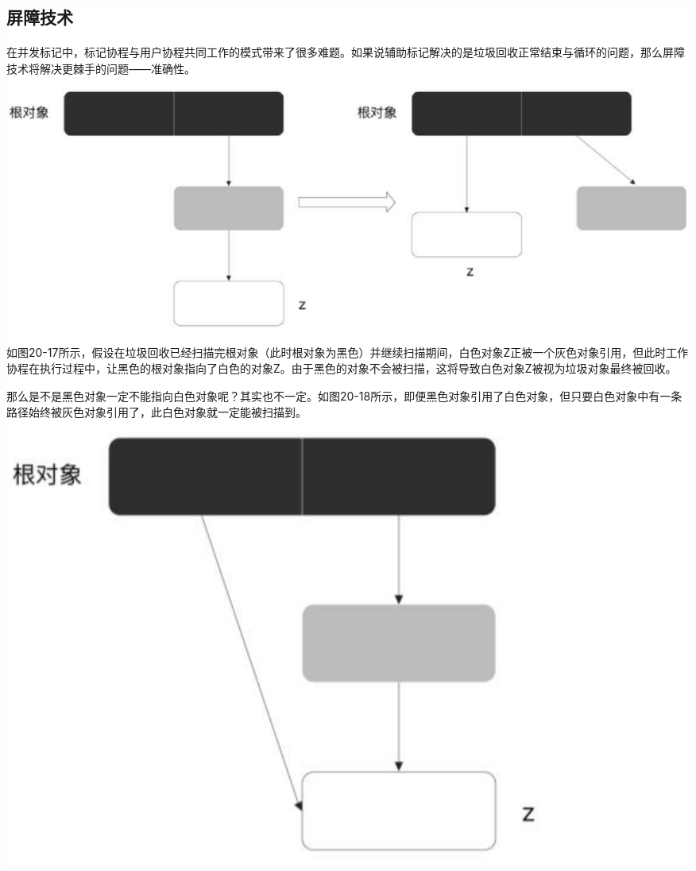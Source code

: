 ## 屏障技术

在并发标记中，标记协程与用户协程共同工作的模式带来了很多难题。如果说辅助标记解决的是垃圾回收正常结束与循环的问题，那么屏障技术将解决更棘手的问题——准确性。

![](../../../assets/images/docs/internal/gc/underlying_principle/图20-17%20并収标记的准确性问题.png)

如图20-17所示，假设在垃圾回收已经扫描完根对象（此时根对象为黑色）并继续扫描期间，白色对象Z正被一个灰色对象引用，但此时工作协程在执行过程中，让黑色的根对象指向了白色的对象Z。由于黑色的对象不会被扫描，这将导致白色对象Z被视为垃圾对象最终被回收。

那么是不是黑色对象一定不能指向白色对象呢？其实也不一定。如图20-18所示，即便黑色对象引用了白色对象，但只要白色对象中有一条路径始终被灰色对象引用了，此白色对象就一定能被扫描到。

![](../../../assets/images/docs/internal/gc/underlying_principle/图20-18%20只要白色对象始终被灰色对象引用就能被扫描.png)
